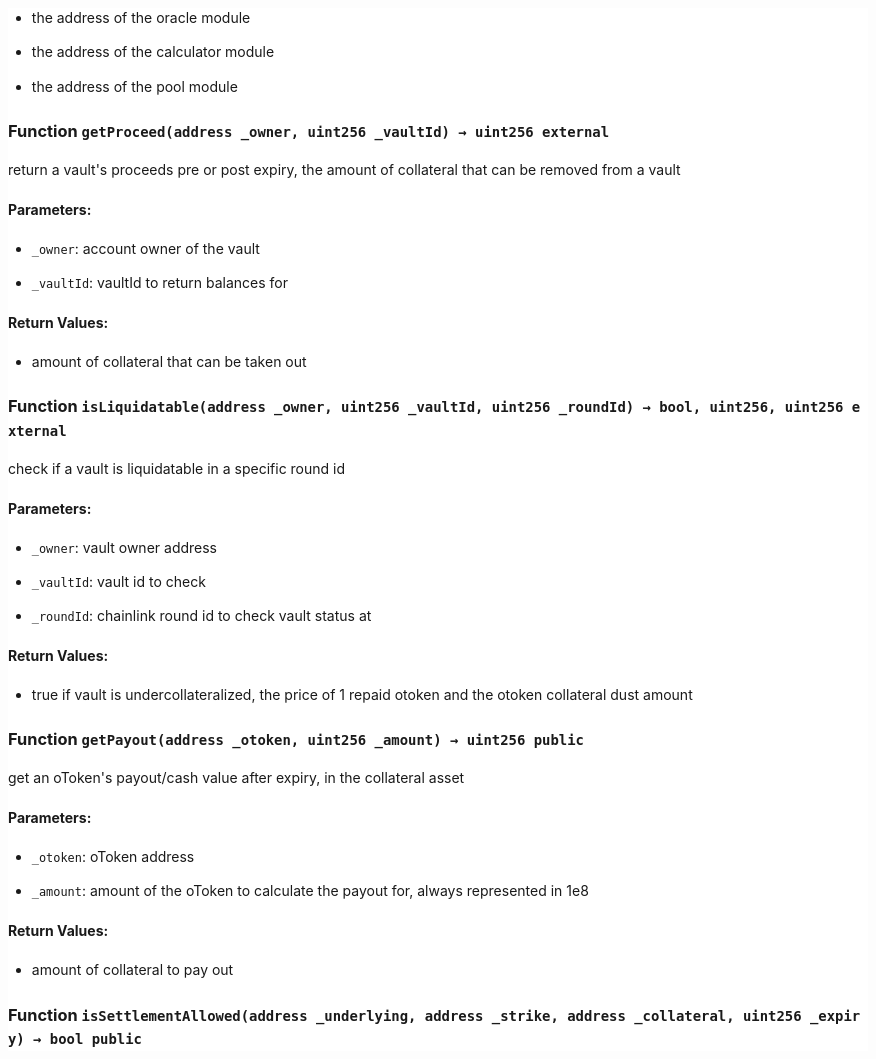 - the address of the oracle module

- the address of the calculator module

- the address of the pool module

### Function `getProceed(address _owner, uint256 _vaultId) → uint256 external`

return a vault's proceeds pre or post expiry, the amount of collateral that can be removed from a vault

#### Parameters:

- `_owner`: account owner of the vault

- `_vaultId`: vaultId to return balances for

#### Return Values:

- amount of collateral that can be taken out

### Function `isLiquidatable(address _owner, uint256 _vaultId, uint256 _roundId) → bool, uint256, uint256 external`

check if a vault is liquidatable in a specific round id

#### Parameters:

- `_owner`: vault owner address

- `_vaultId`: vault id to check

- `_roundId`: chainlink round id to check vault status at

#### Return Values:

- true if vault is undercollateralized, the price of 1 repaid otoken and the otoken collateral dust amount

### Function `getPayout(address _otoken, uint256 _amount) → uint256 public`

get an oToken's payout/cash value after expiry, in the collateral asset

#### Parameters:

- `_otoken`: oToken address

- `_amount`: amount of the oToken to calculate the payout for, always represented in 1e8

#### Return Values:

- amount of collateral to pay out

### Function `isSettlementAllowed(address _underlying, address _strike, address _collateral, uint256 _expiry) → bool public`

